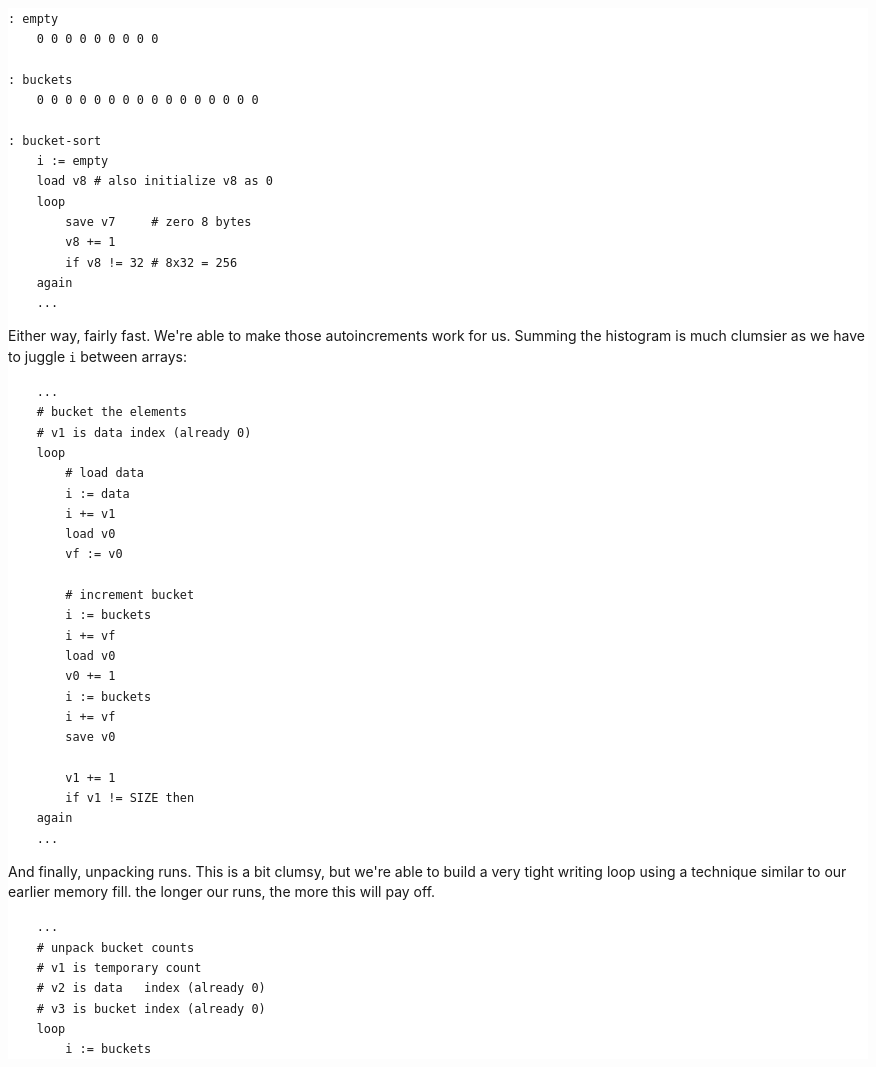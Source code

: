 	: empty
		0 0 0 0 0 0 0 0 0

	: buckets
		0 0 0 0 0 0 0 0 0 0 0 0 0 0 0 0

	: bucket-sort
		i := empty
		load v8 # also initialize v8 as 0
		loop
			save v7     # zero 8 bytes
			v8 += 1
			if v8 != 32 # 8x32 = 256
		again
		...

Either way, fairly fast. We're able to make those autoincrements work for us. Summing the histogram is much clumsier as we have to juggle `i` between arrays:

		...
		# bucket the elements
		# v1 is data index (already 0)
		loop
			# load data
			i := data
			i += v1
			load v0
			vf := v0

			# increment bucket
			i := buckets
			i += vf
			load v0
			v0 += 1
			i := buckets
			i += vf
			save v0

			v1 += 1
			if v1 != SIZE then
		again
		...

And finally, unpacking runs. This is a bit clumsy, but we're able to build a very tight writing loop using a technique similar to our earlier memory fill. the longer our runs, the more this will pay off.

		...
		# unpack bucket counts
		# v1 is temporary count
		# v2 is data   index (already 0)
		# v3 is bucket index (already 0)
		loop
			i := buckets